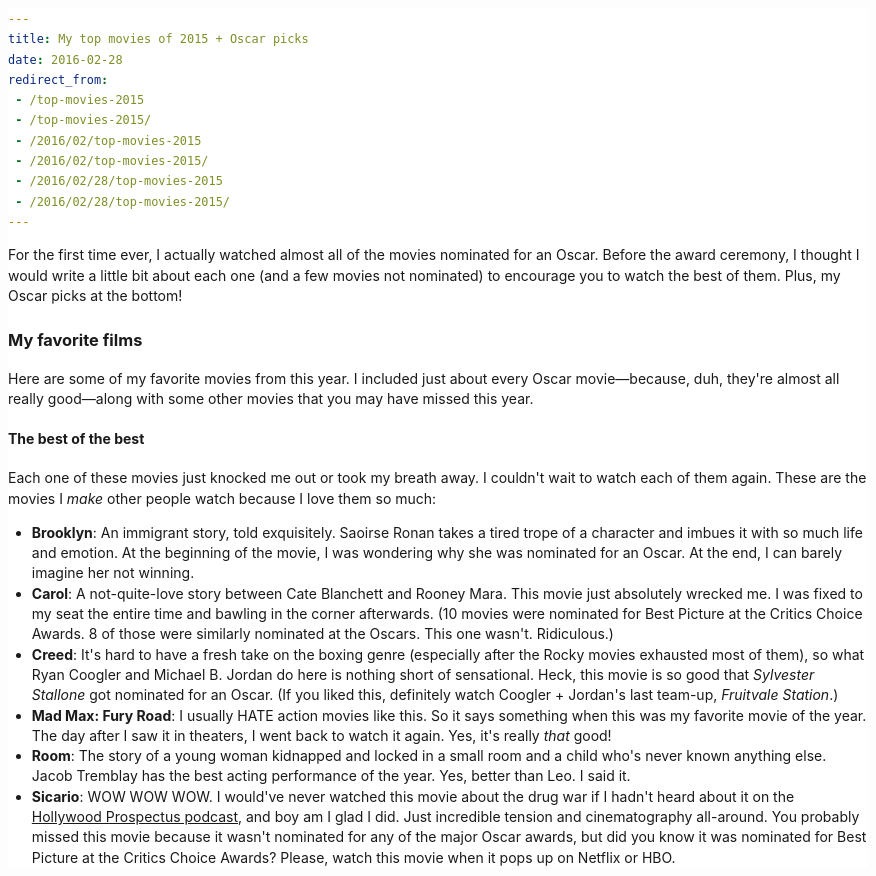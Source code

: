 ```yaml
---
title: My top movies of 2015 + Oscar picks
date: 2016-02-28
redirect_from:
 - /top-movies-2015
 - /top-movies-2015/
 - /2016/02/top-movies-2015
 - /2016/02/top-movies-2015/
 - /2016/02/28/top-movies-2015
 - /2016/02/28/top-movies-2015/
---
```


For the first time ever, I actually watched almost all of the movies nominated for an Oscar. Before the award ceremony, I thought I would write a little bit about each one (and a few movies not nominated) to encourage you to watch the best of them. Plus, my Oscar picks at the bottom!

### My favorite films

Here are some of my favorite movies from this year. I included just about every Oscar movie—because, duh, they're almost all really good—along with some other movies that you may have missed this year.

#### The best of the best

Each one of these movies just knocked me out or took my breath away. I couldn't wait to watch each of them again. These are the movies I *make* other people watch because I love them so much:

* **Brooklyn**: An immigrant story, told exquisitely. Saoirse Ronan takes a tired trope of a character and imbues it with so much life and emotion. At the beginning of the movie, I was wondering why she was nominated for an Oscar. At the end, I can barely imagine her not winning.
* **Carol**: A not-quite-love story between Cate Blanchett and Rooney Mara. This movie just absolutely wrecked me. I was fixed to my seat the entire time and bawling in the corner afterwards. (10 movies were nominated for Best Picture at the Critics Choice Awards. 8 of those were similarly nominated at the Oscars. This one wasn't. Ridiculous.)
* **Creed**: It's hard to have a fresh take on the boxing genre (especially after the Rocky movies exhausted most of them), so what Ryan Coogler and Michael B. Jordan do here is nothing short of sensational. Heck, this movie is so good that *Sylvester Stallone* got nominated for an Oscar. (If you liked this, definitely watch Coogler + Jordan's last team-up, *Fruitvale Station*.)
* **Mad Max: Fury Road**: I usually HATE action movies like this. So it says something when this was my favorite movie of the year. The day after I saw it in theaters, I went back to watch it again. Yes, it's really *that* good!
* **Room**: The story of a young woman kidnapped and locked in a small room and a child who's never known anything else. Jacob Tremblay has the best acting performance of the year. Yes, better than Leo. I said it.
* **Sicario**: WOW WOW WOW. I would've never watched this movie about the drug war if I hadn't heard about it on the [Hollywood Prospectus podcast](http://grantland.com/hollywood-prospectus/hollywood-prospectus-podcast-sicario-and-homeland/), and boy am I glad I did. Just incredible tension and cinematography all-around. You probably missed this movie because it wasn't nominated for any of the major Oscar awards, but did you know it was nominated for Best Picture at the Critics Choice Awards? Please, watch this movie when it pops up on Netflix or HBO.
